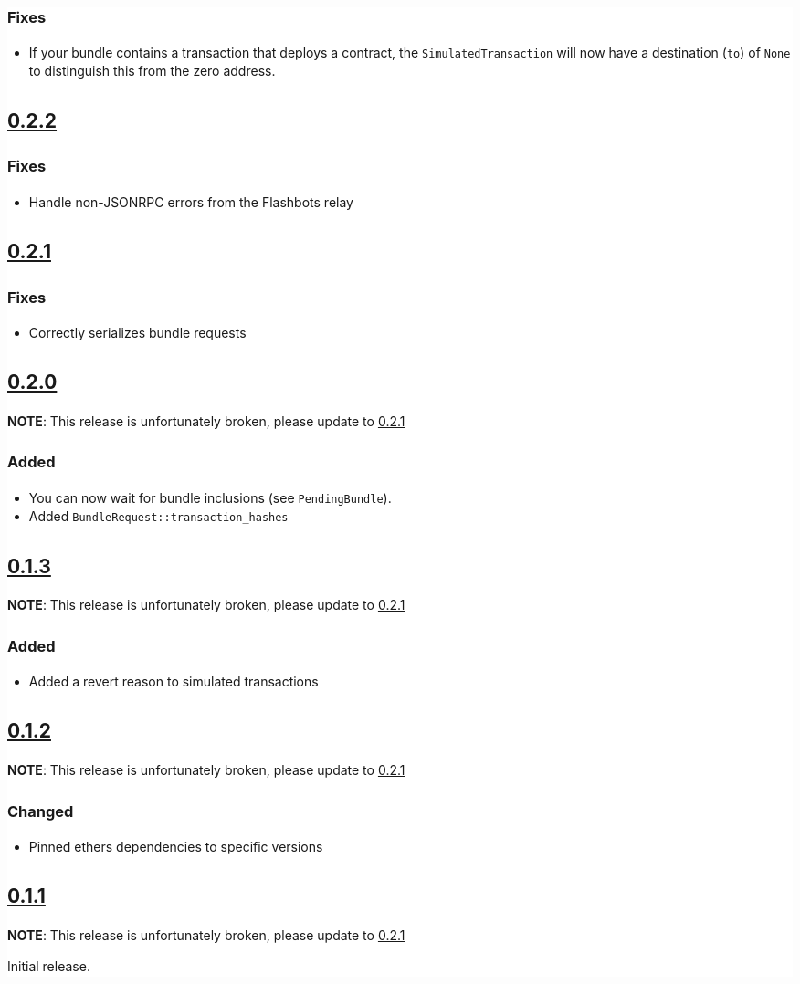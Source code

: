 ### Fixes

- If your bundle contains a transaction that deploys a contract,
  the `SimulatedTransaction` will now have a destination (`to`) of
  `None` to distinguish this from the zero address.

## [0.2.2]

### Fixes

- Handle non-JSONRPC errors from the Flashbots relay

## [0.2.1]

### Fixes

- Correctly serializes bundle requests

## [0.2.0]

**NOTE**: This release is unfortunately broken, please update to [0.2.1]

### Added

- You can now wait for bundle inclusions (see `PendingBundle`).
- Added `BundleRequest::transaction_hashes`

## [0.1.3]

**NOTE**: This release is unfortunately broken, please update to [0.2.1]

### Added

- Added a revert reason to simulated transactions

## [0.1.2]

**NOTE**: This release is unfortunately broken, please update to [0.2.1]

### Changed

- Pinned ethers dependencies to specific versions

## [0.1.1]

**NOTE**: This release is unfortunately broken, please update to [0.2.1]

Initial release.



[Unreleased]: https://github.com/onbjerg/ethers-flashbots/compare/0.14.0...HEAD
[0.14.0]: https://github.com/onbjerg/ethers-flashbots/compare/0.13.1...0.14.0
[0.13.1]: https://github.com/onbjerg/ethers-flashbots/compare/0.13.0...0.13.1
[0.13.0]: https://github.com/onbjerg/ethers-flashbots/compare/0.12.1...0.13.0
[0.12.1]: https://github.com/onbjerg/ethers-flashbots/compare/0.12.0...0.12.1
[0.12.0]: https://github.com/onbjerg/ethers-flashbots/compare/0.11.0...0.12.0
[0.11.0]: https://github.com/onbjerg/ethers-flashbots/compare/0.10.0...0.11.0
[0.10.0]: https://github.com/onbjerg/ethers-flashbots/compare/0.9.0...0.10.0
[0.9.0]: https://github.com/onbjerg/ethers-flashbots/compare/0.8.2...0.9.0
[0.8.2]: https://github.com/onbjerg/ethers-flashbots/compare/0.8.1...0.8.2
[0.8.1]: https://github.com/onbjerg/ethers-flashbots/compare/0.8.0...0.8.1
[0.8.0]: https://github.com/onbjerg/ethers-flashbots/compare/0.7.0...0.8.0
[0.7.0]: https://github.com/onbjerg/ethers-flashbots/compare/0.6.0...0.7.0
[0.6.0]: https://github.com/onbjerg/ethers-flashbots/compare/0.5.0...0.6.0
[0.5.0]: https://github.com/onbjerg/ethers-flashbots/compare/0.4.0...0.5.0
[0.4.0]: https://github.com/onbjerg/ethers-flashbots/compare/0.3.1...0.4.0
[0.3.1]: https://github.com/onbjerg/ethers-flashbots/compare/0.3.0...0.3.1
[0.3.0]: https://github.com/onbjerg/ethers-flashbots/compare/0.2.2...0.3.0
[0.2.2]: https://github.com/onbjerg/ethers-flashbots/compare/0.2.1...0.2.2
[0.2.1]: https://github.com/onbjerg/ethers-flashbots/compare/0.2.0...0.2.1
[0.2.0]: https://github.com/onbjerg/ethers-flashbots/compare/0.1.3...0.2.0
[0.1.3]: https://github.com/onbjerg/ethers-flashbots/compare/0.1.2...0.1.3
[0.1.2]: https://github.com/onbjerg/ethers-flashbots/compare/0.1.1...0.1.2
[0.1.1]: https://github.com/onbjerg/ethers-flashbots/compare/97dc88a0...0.1.1
